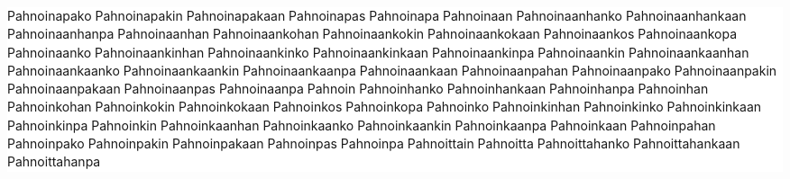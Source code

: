 Pahnoinapako
Pahnoinapakin
Pahnoinapakaan
Pahnoinapas
Pahnoinapa
Pahnoinaan
Pahnoinaanhanko
Pahnoinaanhankaan
Pahnoinaanhanpa
Pahnoinaanhan
Pahnoinaankohan
Pahnoinaankokin
Pahnoinaankokaan
Pahnoinaankos
Pahnoinaankopa
Pahnoinaanko
Pahnoinaankinhan
Pahnoinaankinko
Pahnoinaankinkaan
Pahnoinaankinpa
Pahnoinaankin
Pahnoinaankaanhan
Pahnoinaankaanko
Pahnoinaankaankin
Pahnoinaankaanpa
Pahnoinaankaan
Pahnoinaanpahan
Pahnoinaanpako
Pahnoinaanpakin
Pahnoinaanpakaan
Pahnoinaanpas
Pahnoinaanpa
Pahnoin
Pahnoinhanko
Pahnoinhankaan
Pahnoinhanpa
Pahnoinhan
Pahnoinkohan
Pahnoinkokin
Pahnoinkokaan
Pahnoinkos
Pahnoinkopa
Pahnoinko
Pahnoinkinhan
Pahnoinkinko
Pahnoinkinkaan
Pahnoinkinpa
Pahnoinkin
Pahnoinkaanhan
Pahnoinkaanko
Pahnoinkaankin
Pahnoinkaanpa
Pahnoinkaan
Pahnoinpahan
Pahnoinpako
Pahnoinpakin
Pahnoinpakaan
Pahnoinpas
Pahnoinpa
Pahnoittain
Pahnoitta
Pahnoittahanko
Pahnoittahankaan
Pahnoittahanpa